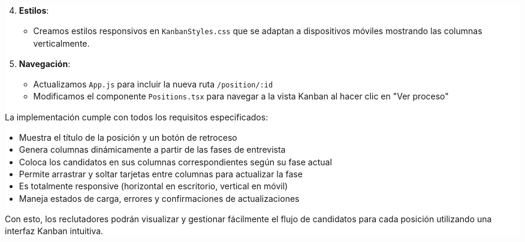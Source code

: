 4. **Estilos**:
   - Creamos estilos responsivos en `KanbanStyles.css` que se adaptan a dispositivos móviles mostrando las columnas verticalmente.

5. **Navegación**:
   - Actualizamos `App.js` para incluir la nueva ruta `/position/:id`
   - Modificamos el componente `Positions.tsx` para navegar a la vista Kanban al hacer clic en "Ver proceso"

La implementación cumple con todos los requisitos especificados:
- Muestra el título de la posición y un botón de retroceso
- Genera columnas dinámicamente a partir de las fases de entrevista
- Coloca los candidatos en sus columnas correspondientes según su fase actual
- Permite arrastrar y soltar tarjetas entre columnas para actualizar la fase
- Es totalmente responsive (horizontal en escritorio, vertical en móvil)
- Maneja estados de carga, errores y confirmaciones de actualizaciones

Con esto, los reclutadores podrán visualizar y gestionar fácilmente el flujo de candidatos para cada posición utilizando una interfaz Kanban intuitiva.

